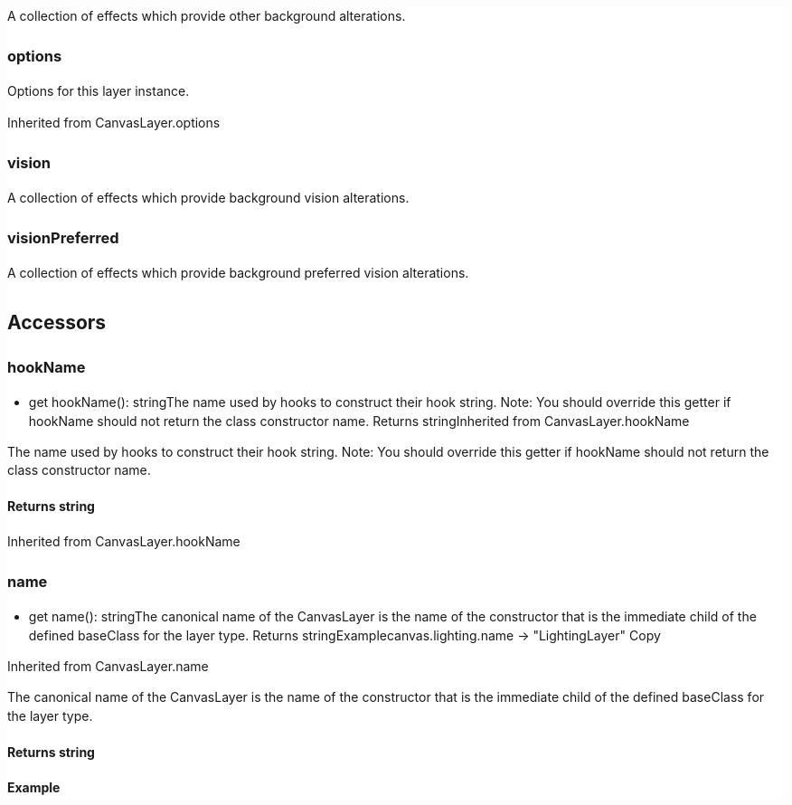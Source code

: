 A collection of effects which provide other background alterations.


### options

Options for this layer instance.

Inherited from CanvasLayer.options


### vision

A collection of effects which provide background vision alterations.


### visionPreferred

A collection of effects which provide background preferred vision alterations.


## Accessors


### hookName

- get hookName(): stringThe name used by hooks to construct their hook string.
Note: You should override this getter if hookName should not return the class constructor name.
Returns stringInherited from CanvasLayer.hookName

The name used by hooks to construct their hook string.
Note: You should override this getter if hookName should not return the class constructor name.


#### Returns string

Inherited from CanvasLayer.hookName


### name

- get name(): stringThe canonical name of the CanvasLayer is the name of the constructor that is the immediate child of the
defined baseClass for the layer type.
Returns stringExamplecanvas.lighting.name -> "LightingLayer"
Copy

Inherited from CanvasLayer.name

The canonical name of the CanvasLayer is the name of the constructor that is the immediate child of the
defined baseClass for the layer type.


#### Returns string


#### Example

